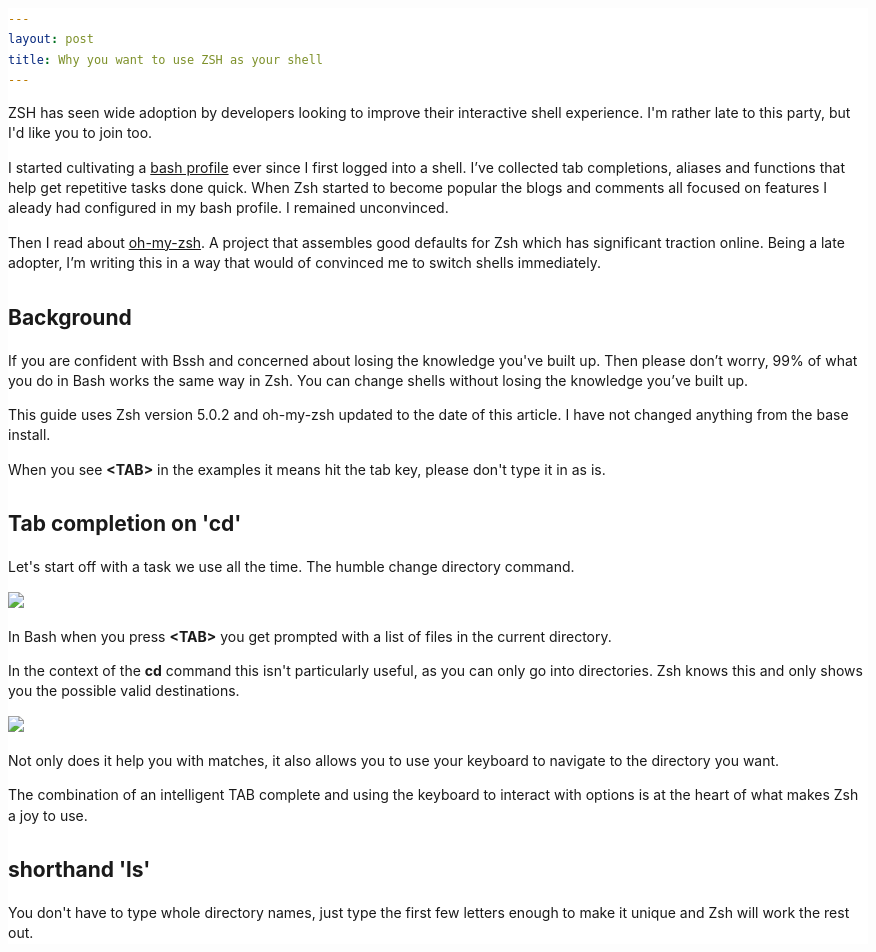 ```yaml
---
layout: post
title: Why you want to use ZSH as your shell
---
```


ZSH has seen wide adoption by developers looking to improve their interactive shell experience. I'm rather late to this party, but I'd like you to join too.

I started cultivating a [bash profile](https://github.com/joejag/dotfiles) ever since I first logged into a shell. I’ve collected tab completions, aliases and functions that help get repetitive tasks done quick. When Zsh started to become popular the blogs and comments all focused on features I aleady had configured in my bash profile. I remained unconvinced.

Then I read about [oh-my-zsh](https://github.com/robbyrussell/oh-my-zsh). A project that assembles good defaults for Zsh which has significant traction online. Being a late adopter, I’m writing this in a way that would of convinced me to switch shells immediately.

## Background

If you are confident with Bssh and concerned about losing the knowledge you've built up. Then please don’t worry, 99% of what you do in Bash works the same way in Zsh. You can change shells without losing the knowledge you’ve built up.

This guide uses Zsh version 5.0.2 and oh-my-zsh updated to the date of this article. I have not changed anything from the base install.

When you see __&lt;TAB&gt;__ in the examples it means hit the tab key, please don't type it in as is.

## Tab completion on 'cd'

Let's start off with a task we use all the time. The humble change directory command.

<img width="100%" src="{{ site.url }}/assets/2014/cd_before.jpg" />

In Bash when you press __&lt;TAB&gt;__ you get prompted with a list of files in the current directory.

In the context of the __cd__ command this isn't particularly useful, as you can only go into directories. Zsh knows this and only shows you the possible valid destinations.

<img width="100%" src="{{ site.url }}/assets/2014/cd_after.jpg" />

Not only does it help you with matches, it also allows you to use your keyboard to navigate to the directory you want.

The combination of an intelligent TAB complete and using the keyboard to interact with options is at the heart of what makes Zsh a joy to use.

## shorthand 'ls'

You don't have to type whole directory names, just type the first few letters enough to make it unique and Zsh will work the rest out.
